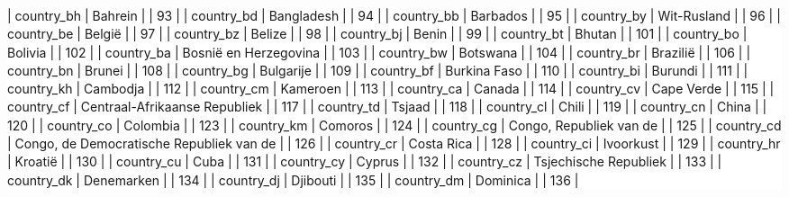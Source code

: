 | country_bh | Bahrein |  | 93 |
| country_bd | Bangladesh |  | 94 |
| country_bb | Barbados |  | 95 |
| country_by | Wit-Rusland |  | 96 |
| country_be | België |  | 97 |
| country_bz | Belize |  | 98 |
| country_bj | Benin |  | 99 |
| country_bt | Bhutan |  | 101 |
| country_bo | Bolivia |  | 102 |
| country_ba | Bosnië en Herzegovina |  | 103 |
| country_bw | Botswana |  | 104 |
| country_br | Brazilië |  | 106 |
| country_bn | Brunei |  | 108 |
| country_bg | Bulgarije |  | 109 |
| country_bf | Burkina Faso |  | 110 |
| country_bi | Burundi |  | 111 |
| country_kh | Cambodja |  | 112 |
| country_cm | Kameroen |  | 113 |
| country_ca | Canada |  | 114 |
| country_cv | Cape Verde |  | 115 |
| country_cf | Centraal-Afrikaanse Republiek |  | 117 |
| country_td | Tsjaad |  | 118 |
| country_cl | Chili |  | 119 |
| country_cn | China |  | 120 |
| country_co | Colombia |  | 123 |
| country_km | Comoros |  | 124 |
| country_cg | Congo, Republiek van de |  | 125 |
| country_cd | Congo, de Democratische Republiek van de |  | 126 |
| country_cr | Costa Rica |  | 128 |
| country_ci | Ivoorkust |  | 129 |
| country_hr | Kroatië |  | 130 |
| country_cu | Cuba |  | 131 |
| country_cy | Cyprus |  | 132 |
| country_cz | Tsjechische Republiek |  | 133 |
| country_dk | Denemarken |  | 134 |
| country_dj | Djibouti |  | 135 |
| country_dm | Dominica |  | 136 |
